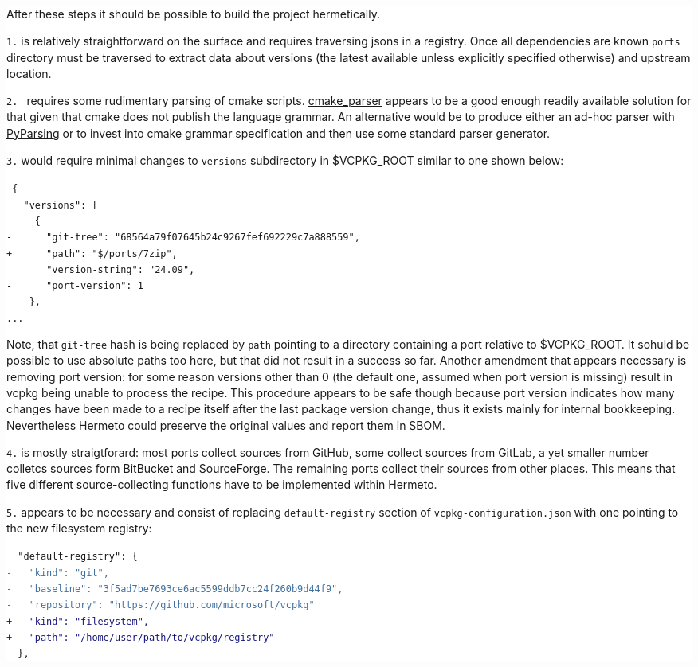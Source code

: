 After these steps it should be possible to build the project hermetically.

`1.` is relatively straightforward on the surface and requires traversing jsons
in a registry.  Once all dependencies are known `ports` directory must be
traversed to extract data about versions (the latest available unless
explicitly specified otherwise) and upstream location.

`2. ` requires some rudimentary parsing of cmake scripts. [cmake_parser][] appears to be
a good enough readily available solution for that given that cmake does not publish
the language grammar. An alternative would be to produce either an ad-hoc parser with
[PyParsing][] or to invest into cmake grammar specification and then use some
standard parser generator.

`3.` would require minimal changes to `versions` subdirectory in $VCPKG_ROOT similar to
one shown below:

```
 {
   "versions": [
     {
-      "git-tree": "68564a79f07645b24c9267fef692229c7a888559",
+      "path": "$/ports/7zip",
       "version-string": "24.09",
-      "port-version": 1
    },
...
```
Note, that `git-tree` hash is being replaced by `path` pointing to a directory containing
a port relative to $VCPKG_ROOT. It sohuld be possible to use absolute paths too here, but
that did not result in a success so far. Another amendment that appears necessary is removing
port version: for some reason versions other than 0 (the default one, assumed when
port version is missing) result in vcpkg being unable to process the recipe. This procedure
appears to be safe though because port version indicates how many changes have been made to
a recipe itself after the last package version change, thus it exists mainly for internal
bookkeeping. Nevertheless Hermeto could preserve the original values and report them in
SBOM.

`4.` is mostly straigtforard: most ports collect sources from GitHub, some collect sources
from GitLab, a yet smaller number colletcs sources form BitBucket and SourceForge. The remaining
ports collect their sources from other places. This means that five different
source-collecting functions have to be implemented within Hermeto.

`5.` appears to be necessary and consist of replacing `default-registry` section of
`vcpkg-configuration.json` with one pointing to the new filesystem registry:

```diff
  "default-registry": {
-   "kind": "git",
-   "baseline": "3f5ad7be7693ce6ac5599ddb7cc24f260b9d44f9",
-   "repository": "https://github.com/microsoft/vcpkg"
+   "kind": "filesystem",
+   "path": "/home/user/path/to/vcpkg/registry"
  },
```


[vcpkg]: https://github.com/microsoft/vcpkg
[the documentation]: https://learn.microsoft.com/en-us/vcpkg/
[The recommended way]: https://learn.microsoft.com/en-us/vcpkg/get_started/get-started?pivots=shell-bash#1---set-up-vcpkg
[vcpkg installation tree]: https://learn.microsoft.com/en-us/vcpkg/reference/installation-tree-layout
[vcpkg.json]: https://learn.microsoft.com/en-us/vcpkg/reference/vcpkg-json
[the official guide]: https://learn.microsoft.com/en-us/vcpkg/get_started/get-started?pivots=shell-bash
[considered experimental]: https://learn.microsoft.com/en-us/vcpkg/concepts/asset-caching
[cmake_parser]: https://pypi.org/project/cmake-parser/
[PyParsing]: https://github.com/pyparsing/pyparsing